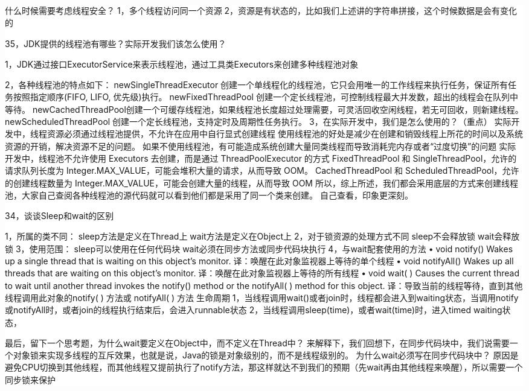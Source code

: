 什么时候需要考虑线程安全？
1，多个线程访问同一个资源
2，资源是有状态的，比如我们上述讲的字符串拼接，这个时候数据是会有变化的

35，JDK提供的线程池有哪些？实际开发我们该怎么使用？

1，JDK通过接口ExecutorService来表示线程池，通过工具类Executors来创建多种线程池对象

2，各种线程池的特点如下：
newSingleThreadExecutor 创建一个单线程化的线程池，它只会用唯一的工作线程来执行任务，保证所有任务按照指定顺序(FIFO, LIFO, 优先级)执行。
newFixedThreadPool 创建一个定长线程池，可控制线程最大并发数，超出的线程会在队列中等待。
newCachedThreadPool创建一个可缓存线程池，如果线程池长度超过处理需要，可灵活回收空闲线程，若无可回收，则新建线程。
newScheduledThreadPool 创建一个定长线程池，支持定时及周期性任务执行。
3，在实际开发中，我们是怎么使用的？（重点）
实际开发中，线程资源必须通过线程池提供，不允许在应用中自行显式创建线程
使用线程池的好处是减少在创建和销毁线程上所花的时间以及系统资源的开销，解决资源不足的问题。
如果不使用线程池，有可能造成系统创建大量同类线程而导致消耗完内存或者“过度切换”的问题
实际开发中，线程池不允许使用 Executors 去创建，而是通过 ThreadPoolExecutor 的方式
FixedThreadPool 和 SingleThreadPool，允许的请求队列长度为 Integer.MAX_VALUE，可能会堆积大量的请求，从而导致 OOM。
CachedThreadPool 和 ScheduledThreadPool，允许的创建线程数量为 Integer.MAX_VALUE，可能会创建大量的线程，从而导致 OOM
所以，综上所述，我们都会采用底层的方式来创建线程池，大家自己查阅各种线程池的源代码就可以看到他们都是采用了同一个类来创建。
自己查看，印象更深刻。

34，谈谈Sleep和wait的区别

1，所属的类不同：
sleep方法是定义在Thread上
wait方法是定义在Object上
2，对于锁资源的处理方式不同
sleep不会释放锁
wait会释放锁
3，使用范围：
sleep可以使用在任何代码块
wait必须在同步方法或同步代码块执行
4，与wait配套使用的方法
• void notify()
Wakes up a single thread that is waiting on this object’s monitor.
译：唤醒在此对象监视器上等待的单个线程
• void notifyAll()
Wakes up all threads that are waiting on this object’s monitor.
译：唤醒在此对象监视器上等待的所有线程
• void wait( )
Causes the current thread to wait until another thread invokes the notify() method or the notifyAll( ) method for this object.
译：导致当前的线程等待，直到其他线程调用此对象的notify( ) 方法或 notifyAll( ) 方法
生命周期
1，当线程调用wait()或者join时，线程都会进入到waiting状态，当调用notify或notifyAll时，或者join的线程执行结束后，会进入runnable状态
2，当线程调用sleep(time)，或者wait(time)时，进入timed waiting状态，

最后，留下一个思考题，为什么wait要定义在Object中，而不定义在Thread中？
来解释下，我们回想下，在同步代码块中，我们说需要一个对象锁来实现多线程的互斥效果，也就是说，Java的锁是对象级别的，而不是线程级别的。
为什么wait必须写在同步代码块中？
原因是避免CPU切换到其他线程，而其他线程又提前执行了notify方法，那这样就达不到我们的预期（先wait再由其他线程来唤醒），所以需要一个同步锁来保护
